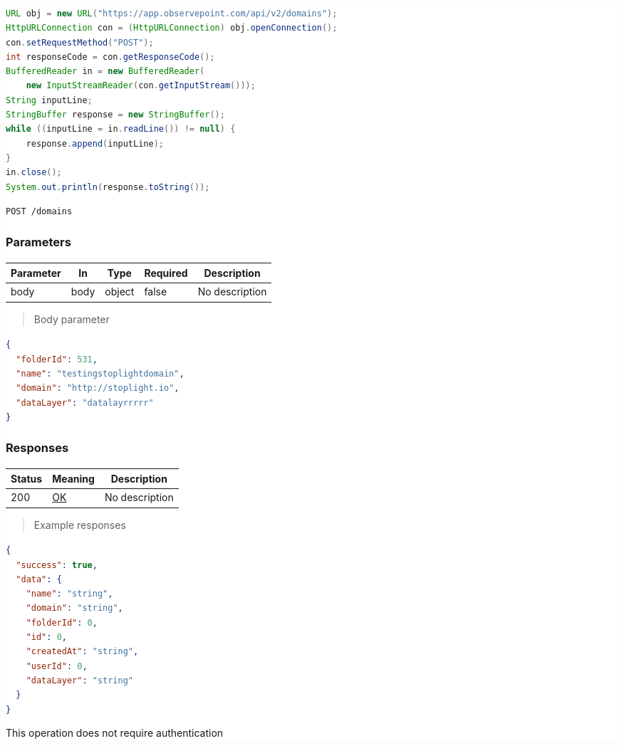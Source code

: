 ````java
URL obj = new URL("https://app.observepoint.com/api/v2/domains");
HttpURLConnection con = (HttpURLConnection) obj.openConnection();
con.setRequestMethod("POST");
int responseCode = con.getResponseCode();
BufferedReader in = new BufferedReader(
    new InputStreamReader(con.getInputStream()));
String inputLine;
StringBuffer response = new StringBuffer();
while ((inputLine = in.readLine()) != null) {
    response.append(inputLine);
}
in.close();
System.out.println(response.toString());
````

`POST /domains`

### Parameters

Parameter|In|Type|Required|Description
---|---|---|---|---|
body|body|object|false|No description

> Body parameter

````json
{
  "folderId": 531,
  "name": "testingstoplightdomain",
  "domain": "http://stoplight.io",
  "dataLayer": "datalayrrrrr"
}
````
### Responses

Status|Meaning|Description
---|---|---|
200|[OK](https://tools.ietf.org/html/rfc7231#section-6.3.1)|No description

> Example responses

````json
{
  "success": true,
  "data": {
    "name": "string",
    "domain": "string",
    "folderId": 0,
    "id": 0,
    "createdAt": "string",
    "userId": 0,
    "dataLayer": "string"
  }
}
````
<aside class="success">
This operation does not require authentication
</aside>
